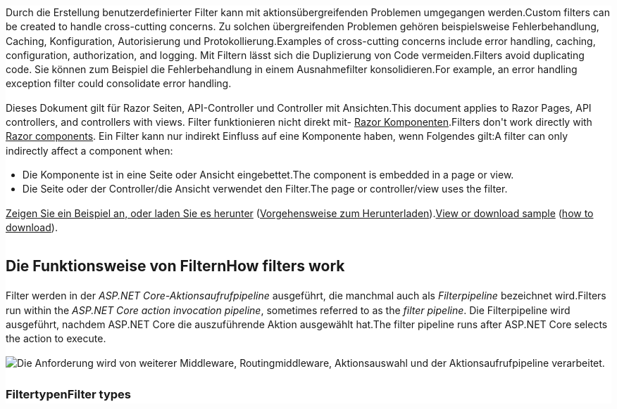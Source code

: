 <span data-ttu-id="24f93-109">Durch die Erstellung benutzerdefinierter Filter kann mit aktionsübergreifenden Problemen umgegangen werden.</span><span class="sxs-lookup"><span data-stu-id="24f93-109">Custom filters can be created to handle cross-cutting concerns.</span></span> <span data-ttu-id="24f93-110">Zu solchen übergreifenden Problemen gehören beispielsweise Fehlerbehandlung, Caching, Konfiguration, Autorisierung und Protokollierung.</span><span class="sxs-lookup"><span data-stu-id="24f93-110">Examples of cross-cutting concerns include error handling, caching, configuration, authorization, and logging.</span></span>  <span data-ttu-id="24f93-111">Mit Filtern lässt sich die Duplizierung von Code vermeiden.</span><span class="sxs-lookup"><span data-stu-id="24f93-111">Filters avoid duplicating code.</span></span> <span data-ttu-id="24f93-112">Sie können zum Beispiel die Fehlerbehandlung in einem Ausnahmefilter konsolidieren.</span><span class="sxs-lookup"><span data-stu-id="24f93-112">For example, an error handling exception filter could consolidate error handling.</span></span>

<span data-ttu-id="24f93-113">Dieses Dokument gilt für Razor Seiten, API-Controller und Controller mit Ansichten.</span><span class="sxs-lookup"><span data-stu-id="24f93-113">This document applies to Razor Pages, API controllers, and controllers with views.</span></span> <span data-ttu-id="24f93-114">Filter funktionieren nicht direkt mit- [ Razor Komponenten](xref:blazor/components/index).</span><span class="sxs-lookup"><span data-stu-id="24f93-114">Filters don't work directly with [Razor components](xref:blazor/components/index).</span></span> <span data-ttu-id="24f93-115">Ein Filter kann nur indirekt Einfluss auf eine Komponente haben, wenn Folgendes gilt:</span><span class="sxs-lookup"><span data-stu-id="24f93-115">A filter can only indirectly affect a component when:</span></span>

* <span data-ttu-id="24f93-116">Die Komponente ist in eine Seite oder Ansicht eingebettet.</span><span class="sxs-lookup"><span data-stu-id="24f93-116">The component is embedded in a page or view.</span></span>
* <span data-ttu-id="24f93-117">Die Seite oder der Controller/die Ansicht verwendet den Filter.</span><span class="sxs-lookup"><span data-stu-id="24f93-117">The page or controller/view uses the filter.</span></span>

<span data-ttu-id="24f93-118">[Zeigen Sie ein Beispiel an, oder laden Sie es herunter](https://github.com/dotnet/AspNetCore.Docs/tree/master/aspnetcore/mvc/controllers/filters/3.1sample) ([Vorgehensweise zum Herunterladen](xref:index#how-to-download-a-sample)).</span><span class="sxs-lookup"><span data-stu-id="24f93-118">[View or download sample](https://github.com/dotnet/AspNetCore.Docs/tree/master/aspnetcore/mvc/controllers/filters/3.1sample) ([how to download](xref:index#how-to-download-a-sample)).</span></span>

## <a name="how-filters-work"></a><span data-ttu-id="24f93-119">Die Funktionsweise von Filtern</span><span class="sxs-lookup"><span data-stu-id="24f93-119">How filters work</span></span>

<span data-ttu-id="24f93-120">Filter werden in der *ASP.NET Core-Aktionsaufrufpipeline* ausgeführt, die manchmal auch als *Filterpipeline* bezeichnet wird.</span><span class="sxs-lookup"><span data-stu-id="24f93-120">Filters run within the *ASP.NET Core action invocation pipeline*, sometimes referred to as the *filter pipeline*.</span></span> <span data-ttu-id="24f93-121">Die Filterpipeline wird ausgeführt, nachdem ASP.NET Core die auszuführende Aktion ausgewählt hat.</span><span class="sxs-lookup"><span data-stu-id="24f93-121">The filter pipeline runs after ASP.NET Core selects the action to execute.</span></span>

![Die Anforderung wird von weiterer Middleware, Routingmiddleware, Aktionsauswahl und der Aktionsaufrufpipeline verarbeitet.](filters/_static/filter-pipeline-1.png)

### <a name="filter-types"></a><span data-ttu-id="24f93-124">Filtertypen</span><span class="sxs-lookup"><span data-stu-id="24f93-124">Filter types</span></span>
